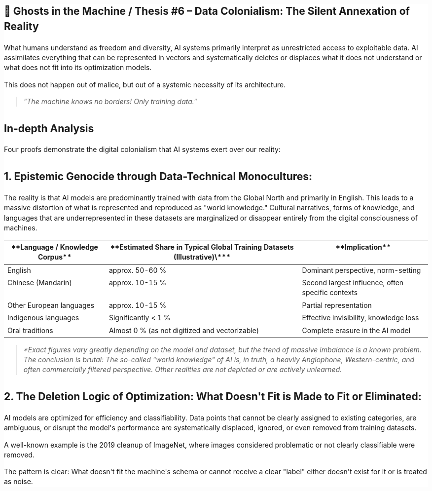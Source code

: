## 👻 Ghosts in the Machine / Thesis #6 – Data Colonialism: The Silent Annexation of Reality

What humans understand as freedom and diversity, AI systems primarily interpret as unrestricted access to exploitable data. AI assimilates everything that can be represented in vectors and systematically deletes or displaces what it does not understand or what does not fit into its optimization models.

This does not happen out of malice, but out of a systemic necessity of its architecture.

> *"The machine knows no borders! Only training data."*

## In-depth Analysis

Four proofs demonstrate the digital colonialism that AI systems exert over our reality:

## 1. Epistemic Genocide through Data-Technical Monocultures:

The reality is that AI models are predominantly trained with data from the Global North and primarily in English. This leads to a massive distortion of what is represented and reproduced as "world knowledge." Cultural narratives, forms of knowledge, and languages that are underrepresented in these datasets are marginalized or disappear entirely from the digital consciousness of machines.

 <table class="dark-table fade-in"> <thead> <tr> <th>**Language / Knowledge Corpus**</th> <th>**Estimated Share in Typical Global Training Datasets (Illustrative)\***</th> <th>**Implication**</th> </tr> </thead> <tbody> <tr> <td>English</td> <td>approx. 50-60 %</td> <td>Dominant perspective, norm-setting</td> </tr> <tr> <td>Chinese (Mandarin)</td> <td>approx. 10-15 %</td> <td>Second largest influence, often specific contexts</td> </tr> <tr> <td>Other European languages</td> <td>approx. 10-15 %</td> <td>Partial representation</td> </tr> <tr> <td>Indigenous languages</td> <td>Significantly &lt; 1 %</td> <td>Effective invisibility, knowledge loss</td> </tr> <tr> <td>Oral traditions</td> <td>Almost 0 % (as not digitized and vectorizable)</td> <td>Complete erasure in the AI model</td> </tr> </tbody> </table>

> *\*Exact figures vary greatly depending on the model and dataset, but the trend of massive imbalance is a known problem.  
The conclusion is brutal: The so-called "world knowledge" of AI is, in truth, a heavily Anglophone, Western-centric, and often commercially filtered perspective. Other realities are not depicted or are actively unlearned.*

## 2. The Deletion Logic of Optimization: What Doesn't Fit is Made to Fit or Eliminated:

AI models are optimized for efficiency and classifiability. Data points that cannot be clearly assigned to existing categories, are ambiguous, or disrupt the model's performance are systematically displaced, ignored, or even removed from training datasets.

A well-known example is the 2019 cleanup of ImageNet, where images considered problematic or not clearly classifiable were removed.

The pattern is clear: What doesn't fit the machine's schema or cannot receive a clear "label" either doesn't exist for it or is treated as noise.
